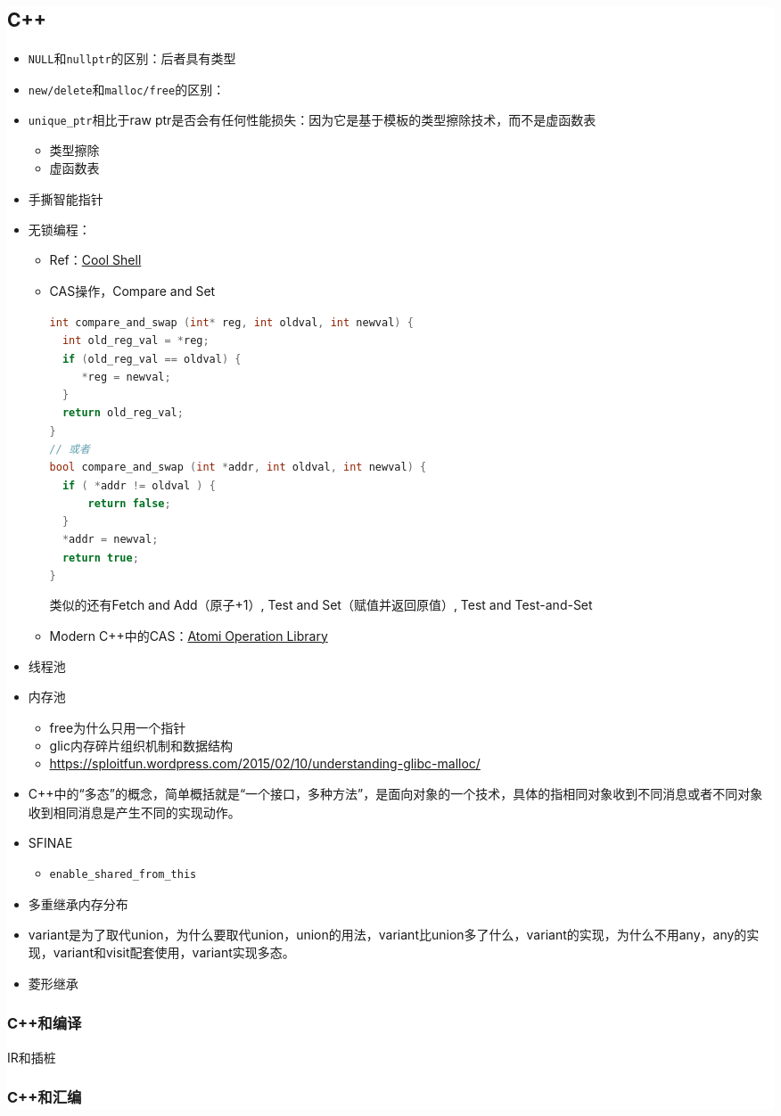 ## C++

+ `NULL`和`nullptr`的区别：后者具有类型
+ `new/delete`和`malloc/free`的区别：
+ `unique_ptr`相比于raw ptr是否会有任何性能损失：因为它是基于模板的类型擦除技术，而不是虚函数表
	+ 类型擦除
	+ 虚函数表

+ 手撕智能指针
+ 无锁编程：
	+ Ref：[Cool Shell](https://coolshell.cn/articles/8239.html)
	+ CAS操作，Compare and Set
		```c
		int compare_and_swap (int* reg, int oldval, int newval) {
		  int old_reg_val = *reg;
		  if (old_reg_val == oldval) {
		     *reg = newval;
		  }
		  return old_reg_val;
		}
		// 或者
		bool compare_and_swap (int *addr, int oldval, int newval) {
		  if ( *addr != oldval ) {
		      return false;
		  }
		  *addr = newval;
		  return true;
		}
		```

		类似的还有Fetch and Add（原子+1）, Test and Set（赋值并返回原值）, Test and Test-and-Set
	+ Modern C++中的CAS：[Atomi Operation Library](https://en.cppreference.com/w/cpp/atomic)
+ 线程池
+ 内存池
	+ free为什么只用一个指针
	+ glic内存碎片组织机制和数据结构
	+ https://sploitfun.wordpress.com/2015/02/10/understanding-glibc-malloc/

+ C++中的“多态”的概念，简单概括就是“一个接口，多种方法”，是面向对象的一个技术，具体的指相同对象收到不同消息或者不同对象收到相同消息是产生不同的实现动作。

+ SFINAE
	+ `enable_shared_from_this`
+ 多重继承内存分布
+ variant是为了取代union，为什么要取代union，union的用法，variant比union多了什么，variant的实现，为什么不用any，any的实现，variant和visit配套使用，variant实现多态。
+ 菱形继承

### C++和编译

IR和插桩

### C++和汇编
